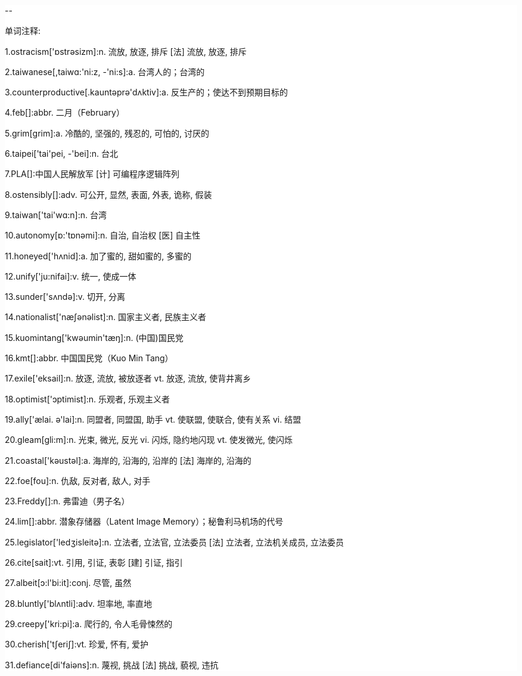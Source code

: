 -- 

 单词注释:

1.ostracism['ɒstrәsizm]:n. 流放, 放逐, 排斥 [法] 流放, 放逐, 排斥 

2.taiwanese[,taiwɑ:'ni:z, -'ni:s]:a. 台湾人的；台湾的 

3.counterproductive[.kauntәprә'dʌktiv]:a. 反生产的；使达不到预期目标的 

4.feb[]:abbr. 二月（February） 

5.grim[grim]:a. 冷酷的, 坚强的, 残忍的, 可怕的, 讨厌的 

6.taipei['tai'pei, -'bei]:n. 台北 

7.PLA[]:中国人民解放军 [计] 可编程序逻辑阵列 

8.ostensibly[]:adv. 可公开, 显然, 表面, 外表, 诡称, 假装 

9.taiwan['tai'wɑ:n]:n. 台湾 

10.autonomy[ɒ:'tɒnәmi]:n. 自治, 自治权 [医] 自主性 

11.honeyed['hʌnid]:a. 加了蜜的, 甜如蜜的, 多蜜的 

12.unify['ju:nifai]:v. 统一, 使成一体 

13.sunder['sʌndә]:v. 切开, 分离 

14.nationalist['næʃәnәlist]:n. 国家主义者, 民族主义者 

15.kuomintang['kwәumin'tæŋ]:n. (中国)国民党 

16.kmt[]:abbr. 中国国民党（Kuo Min Tang） 

17.exile['eksail]:n. 放逐, 流放, 被放逐者 vt. 放逐, 流放, 使背井离乡 

18.optimist['ɔptimist]:n. 乐观者, 乐观主义者 

19.ally['ælai. ә'lai]:n. 同盟者, 同盟国, 助手 vt. 使联盟, 使联合, 使有关系 vi. 结盟 

20.gleam[gli:m]:n. 光束, 微光, 反光 vi. 闪烁, 隐约地闪现 vt. 使发微光, 使闪烁 

21.coastal['kәustәl]:a. 海岸的, 沿海的, 沿岸的 [法] 海岸的, 沿海的 

22.foe[fou]:n. 仇敌, 反对者, 敌人, 对手 

23.Freddy[]:n. 弗雷迪（男子名） 

24.lim[]:abbr. 潜象存储器（Latent Image Memory）；秘鲁利马机场的代号 

25.legislator['ledʒisleitә]:n. 立法者, 立法官, 立法委员 [法] 立法者, 立法机关成员, 立法委员 

26.cite[sait]:vt. 引用, 引证, 表彰 [建] 引证, 指引 

27.albeit[ɔ:l'bi:it]:conj. 尽管, 虽然 

28.bluntly['blʌntli]:adv. 坦率地, 率直地 

29.creepy['kri:pi]:a. 爬行的, 令人毛骨悚然的 

30.cherish['tʃeriʃ]:vt. 珍爱, 怀有, 爱护 

31.defiance[di'faiәns]:n. 蔑视, 挑战 [法] 挑战, 藐视, 违抗 
